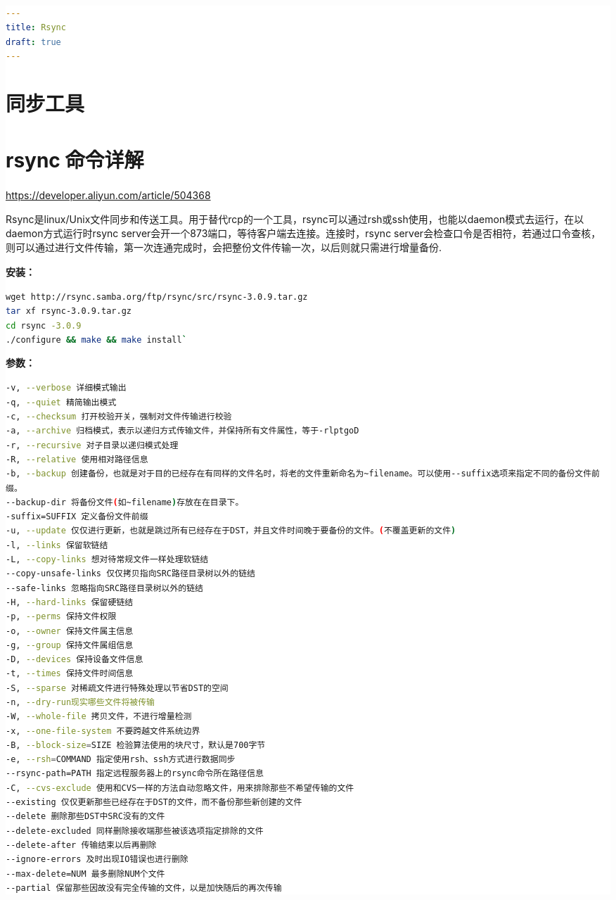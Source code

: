```yaml
---
title: Rsync
draft: true
---
```


# 同步工具

# rsync 命令详解

https://developer.aliyun.com/article/504368

Rsync是linux/Unix文件同步和传送工具。用于替代rcp的一个工具，rsync可以通过rsh或ssh使用，也能以daemon模式去运行，在以daemon方式运行时rsync server会开一个873端口，等待客户端去连接。连接时，rsync server会检查口令是否相符，若通过口令查核，则可以通过进行文件传输，第一次连通完成时，会把整份文件传输一次，以后则就只需进行增量备份.

**安装：**

```bash
wget http://rsync.samba.org/ftp/rsync/src/rsync-3.0.9.tar.gz
tar xf rsync-3.0.9.tar.gz
cd rsync -3.0.9
./configure && make && make install`
```



**参数：**

```bash
-v, --verbose 详细模式输出   
-q, --quiet 精简输出模式   
-c, --checksum 打开校验开关，强制对文件传输进行校验   
-a, --archive 归档模式，表示以递归方式传输文件，并保持所有文件属性，等于-rlptgoD   
-r, --recursive 对子目录以递归模式处理   
-R, --relative 使用相对路径信息   
-b, --backup 创建备份，也就是对于目的已经存在有同样的文件名时，将老的文件重新命名为~filename。可以使用--suffix选项来指定不同的备份文件前缀。   
--backup-dir 将备份文件(如~filename)存放在在目录下。   
-suffix=SUFFIX 定义备份文件前缀   
-u, --update 仅仅进行更新，也就是跳过所有已经存在于DST，并且文件时间晚于要备份的文件。(不覆盖更新的文件)
-l, --links 保留软链结   
-L, --copy-links 想对待常规文件一样处理软链结   
--copy-unsafe-links 仅仅拷贝指向SRC路径目录树以外的链结   
--safe-links 忽略指向SRC路径目录树以外的链结   
-H, --hard-links 保留硬链结   
-p, --perms 保持文件权限   
-o, --owner 保持文件属主信息   
-g, --group 保持文件属组信息   
-D, --devices 保持设备文件信息   
-t, --times 保持文件时间信息   
-S, --sparse 对稀疏文件进行特殊处理以节省DST的空间   
-n, --dry-run现实哪些文件将被传输   
-W, --whole-file 拷贝文件，不进行增量检测   
-x, --one-file-system 不要跨越文件系统边界   
-B, --block-size=SIZE 检验算法使用的块尺寸，默认是700字节   
-e, --rsh=COMMAND 指定使用rsh、ssh方式进行数据同步   
--rsync-path=PATH 指定远程服务器上的rsync命令所在路径信息   
-C, --cvs-exclude 使用和CVS一样的方法自动忽略文件，用来排除那些不希望传输的文件   
--existing 仅仅更新那些已经存在于DST的文件，而不备份那些新创建的文件   
--delete 删除那些DST中SRC没有的文件   
--delete-excluded 同样删除接收端那些被该选项指定排除的文件   
--delete-after 传输结束以后再删除   
--ignore-errors 及时出现IO错误也进行删除   
--max-delete=NUM 最多删除NUM个文件   
--partial 保留那些因故没有完全传输的文件，以是加快随后的再次传输   
```
